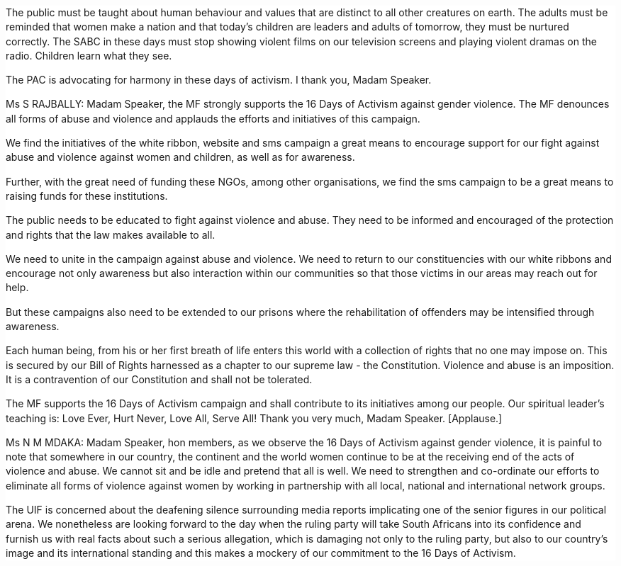The public must be taught about human behaviour and values that are
distinct to all other creatures on earth. The adults must be reminded that
women make a nation and that today’s children are leaders and adults of
tomorrow, they must be nurtured correctly.
The SABC in these days must stop showing violent films on our television
screens and playing violent dramas on the radio. Children learn what they
see.

The PAC is advocating for harmony in these days of activism. I thank you,
Madam Speaker.

Ms S RAJBALLY: Madam Speaker, the MF strongly supports the 16 Days of
Activism against gender violence. The MF denounces all forms of abuse and
violence and applauds the efforts and initiatives of this campaign.

We find the initiatives of the white ribbon, website and sms campaign a
great means to encourage support for our fight against abuse and violence
against women and children, as well as for awareness.

Further, with the great need of funding these NGOs, among other
organisations, we find the sms campaign to be a great means to raising
funds for these institutions.

The public needs to be educated to fight against violence and abuse. They
need to be informed and encouraged of the protection and rights that the
law makes available to all.

We need to unite in the campaign against abuse and violence. We need to
return to our constituencies with our white ribbons and encourage not only
awareness but also interaction within our communities so that those victims
in our areas may reach out for help.

But these campaigns also need to be extended to our prisons where the
rehabilitation of offenders may be intensified through awareness.

Each human being, from his or her first breath of life enters this world
with a collection of rights that no one may impose on. This is secured by
our Bill of Rights harnessed as a chapter to our supreme law - the
Constitution. Violence and abuse is an imposition. It is a contravention of
our Constitution and shall not be tolerated.

The MF supports the 16 Days of Activism campaign and shall contribute to
its initiatives among our people. Our spiritual leader’s teaching is: Love
Ever, Hurt Never, Love All, Serve All! Thank you very much, Madam Speaker.
[Applause.]

Ms N M MDAKA: Madam Speaker, hon members, as we observe the 16 Days of
Activism against gender violence, it is painful to note that somewhere in
our country, the continent and the world women continue to be at the
receiving end of the acts of violence and abuse. We cannot sit and be idle
and pretend that all is well. We need to strengthen and co-ordinate our
efforts to eliminate all forms of violence against women by working in
partnership with all local, national and international network groups.

The UIF is concerned about the deafening silence surrounding media reports
implicating one of the senior figures in our political arena. We
nonetheless are looking forward to the day when the ruling party will take
South Africans into its confidence and furnish us with real facts about
such a serious allegation, which is damaging not only to the ruling party,
but also to our country’s image and its international standing and this
makes a mockery of our commitment to the 16 Days of Activism.
